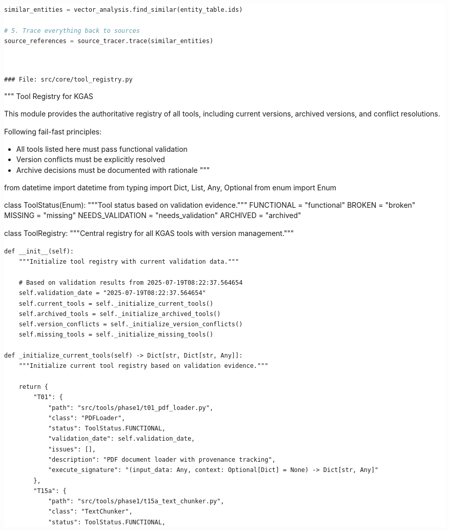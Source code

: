 ```python
similar_entities = vector_analysis.find_similar(entity_table.ids)

# 5. Trace everything back to sources
source_references = source_tracer.trace(similar_entities)
``` 
```


### File: src/core/tool_registry.py

```
"""
Tool Registry for KGAS

This module provides the authoritative registry of all tools, including
current versions, archived versions, and conflict resolutions.

Following fail-fast principles:
- All tools listed here must pass functional validation
- Version conflicts must be explicitly resolved
- Archive decisions must be documented with rationale
"""

from datetime import datetime
from typing import Dict, List, Any, Optional
from enum import Enum

class ToolStatus(Enum):
    """Tool status based on validation evidence."""
    FUNCTIONAL = "functional"
    BROKEN = "broken"
    MISSING = "missing"
    NEEDS_VALIDATION = "needs_validation"
    ARCHIVED = "archived"

class ToolRegistry:
    """Central registry for all KGAS tools with version management."""
    
    def __init__(self):
        """Initialize tool registry with current validation data."""
        
        # Based on validation results from 2025-07-19T08:22:37.564654
        self.validation_date = "2025-07-19T08:22:37.564654"
        self.current_tools = self._initialize_current_tools()
        self.archived_tools = self._initialize_archived_tools()
        self.version_conflicts = self._initialize_version_conflicts()
        self.missing_tools = self._initialize_missing_tools()
    
    def _initialize_current_tools(self) -> Dict[str, Dict[str, Any]]:
        """Initialize current tool registry based on validation evidence."""
        
        return {
            "T01": {
                "path": "src/tools/phase1/t01_pdf_loader.py",
                "class": "PDFLoader",
                "status": ToolStatus.FUNCTIONAL,
                "validation_date": self.validation_date,
                "issues": [],
                "description": "PDF document loader with provenance tracking",
                "execute_signature": "(input_data: Any, context: Optional[Dict] = None) -> Dict[str, Any]"
            },
            "T15a": {
                "path": "src/tools/phase1/t15a_text_chunker.py", 
                "class": "TextChunker",
                "status": ToolStatus.FUNCTIONAL,